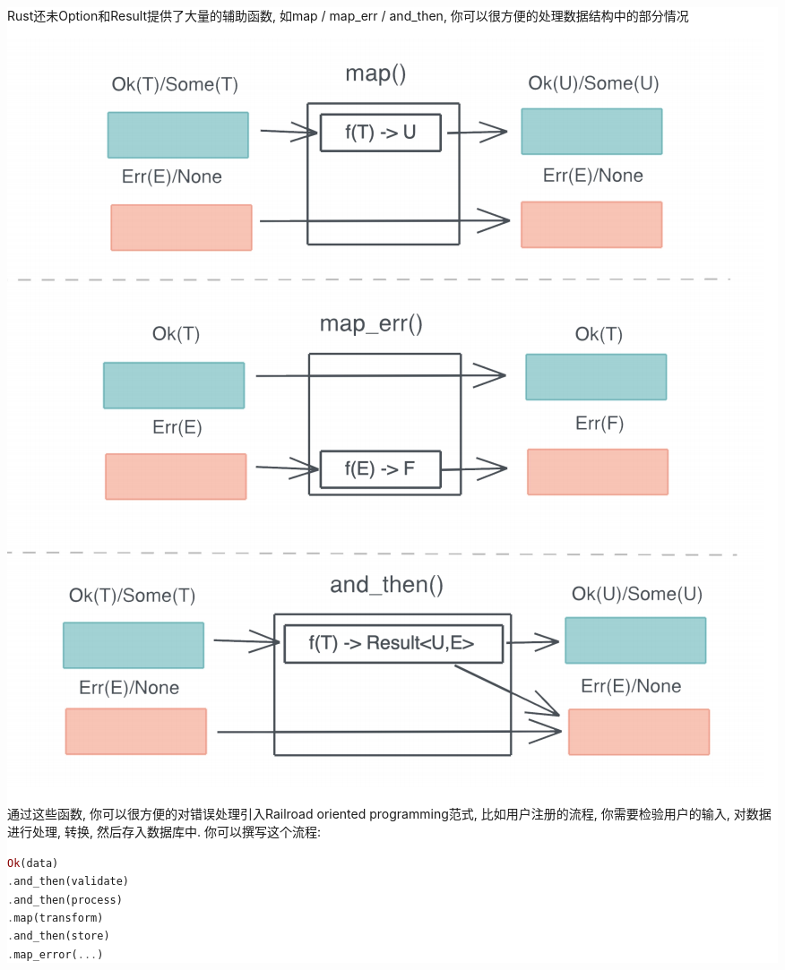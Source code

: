 Rust还未Option和Result提供了大量的辅助函数, 如map / map_err / and_then, 你可以很方便的处理数据结构中的部分情况

![image-20241209140323286](assets/image-20241209140323286.png)

通过这些函数, 你可以很方便的对错误处理引入Railroad oriented programming范式, 比如用户注册的流程, 你需要检验用户的输入, 对数据进行处理, 转换, 然后存入数据库中. 你可以撰写这个流程:

```rust
Ok(data)
.and_then(validate)
.and_then(process)
.map(transform)
.and_then(store)
.map_error(...)
```

